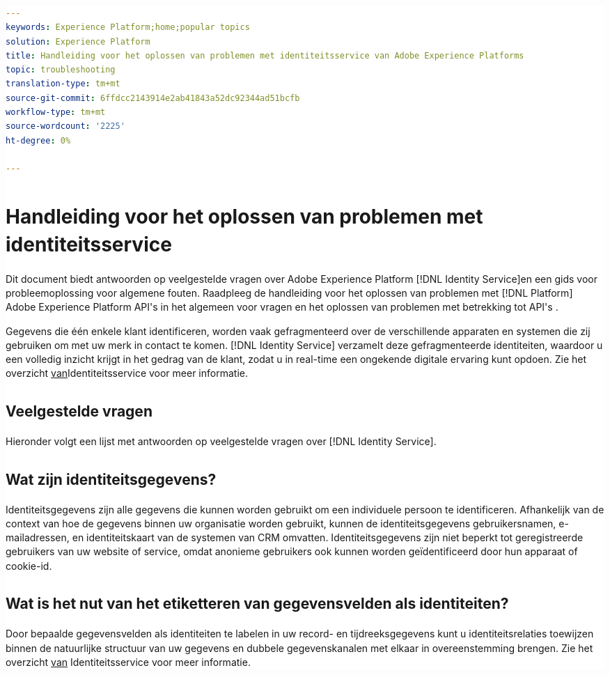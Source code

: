 ```yaml
---
keywords: Experience Platform;home;popular topics
solution: Experience Platform
title: Handleiding voor het oplossen van problemen met identiteitsservice van Adobe Experience Platforms
topic: troubleshooting
translation-type: tm+mt
source-git-commit: 6ffdcc2143914e2ab41843a52dc92344ad51bcfb
workflow-type: tm+mt
source-wordcount: '2225'
ht-degree: 0%

---
```



# Handleiding voor het oplossen van problemen met identiteitsservice

Dit document biedt antwoorden op veelgestelde vragen over Adobe Experience Platform [!DNL Identity Service]en een gids voor probleemoplossing voor algemene fouten. Raadpleeg de handleiding voor het oplossen van problemen met [!DNL Platform] Adobe Experience Platform API&#39;s in het algemeen voor vragen en het oplossen van problemen met betrekking tot API&#39;s [](../landing/troubleshooting.md).

Gegevens die één enkele klant identificeren, worden vaak gefragmenteerd over de verschillende apparaten en systemen die zij gebruiken om met uw merk in contact te komen. [!DNL Identity Service] verzamelt deze gefragmenteerde identiteiten, waardoor u een volledig inzicht krijgt in het gedrag van de klant, zodat u in real-time een ongekende digitale ervaring kunt opdoen. Zie het overzicht [van](./home.md)Identiteitsservice voor meer informatie.

## Veelgestelde vragen

Hieronder volgt een lijst met antwoorden op veelgestelde vragen over [!DNL Identity Service].

## Wat zijn identiteitsgegevens?

Identiteitsgegevens zijn alle gegevens die kunnen worden gebruikt om een individuele persoon te identificeren. Afhankelijk van de context van hoe de gegevens binnen uw organisatie worden gebruikt, kunnen de identiteitsgegevens gebruikersnamen, e-mailadressen, en identiteitskaart van de systemen van CRM omvatten. Identiteitsgegevens zijn niet beperkt tot geregistreerde gebruikers van uw website of service, omdat anonieme gebruikers ook kunnen worden geïdentificeerd door hun apparaat of cookie-id.

## Wat is het nut van het etiketteren van gegevensvelden als identiteiten?

Door bepaalde gegevensvelden als identiteiten te labelen in uw record- en tijdreeksgegevens kunt u identiteitsrelaties toewijzen binnen de natuurlijke structuur van uw gegevens en dubbele gegevenskanalen met elkaar in overeenstemming brengen. Zie het overzicht [van](./home.md) Identiteitsservice voor meer informatie.

